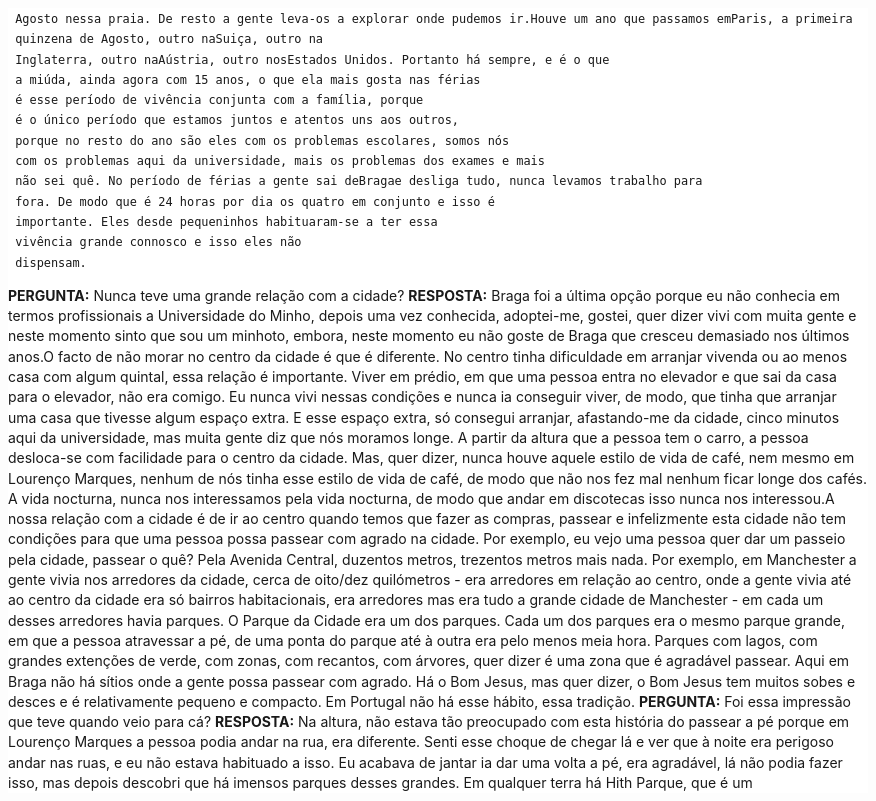 	 Agosto nessa praia. De resto a gente leva-os a explorar onde pudemos ir.Houve um ano que passamos emParis, a primeira
	 quinzena de Agosto, outro naSuiça, outro na
	 Inglaterra, outro naAústria, outro nosEstados Unidos. Portanto há sempre, e é o que
	 a miúda, ainda agora com 15 anos, o que ela mais gosta nas férias
	 é esse período de vivência conjunta com a família, porque
	 é o único período que estamos juntos e atentos uns aos outros,
	 porque no resto do ano são eles com os problemas escolares, somos nós
	 com os problemas aqui da universidade, mais os problemas dos exames e mais
	 não sei quê. No período de férias a gente sai deBragae desliga tudo, nunca levamos trabalho para
	 fora. De modo que é 24 horas por dia os quatro em conjunto e isso é
	 importante. Eles desde pequeninhos habituaram-se a ter essa
	 vivência grande connosco e isso eles não
	 dispensam.
**PERGUNTA:** Nunca teve uma grande relação com a
	 cidade? 
 **RESPOSTA:** Braga foi a última opção porque eu
	 não conhecia em termos profissionais a Universidade do Minho, depois uma
	 vez conhecida, adoptei-me, gostei, quer dizer vivi com muita gente e neste momento
	 sinto que sou um minhoto, embora, neste momento eu não goste de Braga que
	 cresceu demasiado nos últimos anos.O facto de
	 não morar no centro da cidade é que é diferente. No centro tinha
	 dificuldade em arranjar vivenda ou ao menos casa com algum quintal, essa
	 relação é importante. Viver em prédio, em que uma pessoa
	 entra no elevador e que sai da casa para o elevador, não era comigo. Eu
	 nunca vivi nessas condições e nunca ia conseguir viver, de modo, que
	 tinha que arranjar uma casa que tivesse algum espaço extra. E esse
	 espaço extra, só consegui arranjar, afastando-me da
	 cidade, cinco minutos aqui da universidade, mas muita gente diz que nós
	 moramos longe. A partir da altura que a pessoa tem o carro, a pessoa desloca-se
	 com facilidade para o centro da cidade. Mas, quer dizer, nunca houve aquele
	 estilo de vida de café, nem mesmo em Lourenço Marques, nenhum de
	 nós tinha esse estilo de vida de café, de modo que não nos fez
	 mal nenhum ficar longe dos cafés.  A vida nocturna, nunca nos
	 interessamos pela vida nocturna, de modo que andar em
	 discotecas isso nunca nos interessou.A nossa relação com a
	 cidade é de ir ao centro quando temos que fazer as compras, passear e
	 infelizmente esta cidade não tem condições para que uma pessoa
	 possa passear com agrado na cidade. Por exemplo, eu vejo uma pessoa quer dar um
	 passeio pela cidade, passear o quê? Pela Avenida Central, duzentos metros,
	 trezentos metros mais nada. Por exemplo, em Manchester a gente vivia nos
	 arredores da cidade, cerca de oito/dez quilómetros - era arredores em
	 relação ao centro, onde a gente vivia até
	 ao centro da cidade era só bairros habitacionais, era arredores mas era
	 tudo a grande cidade de Manchester - em cada um desses arredores havia parques.
	 O Parque da Cidade era um dos parques. Cada um dos parques era o mesmo parque
	 grande, em que a pessoa atravessar a pé, de uma ponta do parque até
	 à outra era pelo menos meia hora. Parques com lagos, com grandes
	 extenções de verde, com zonas, com recantos, com árvores, quer
	 dizer é uma zona que é agradável passear. Aqui em Braga
	 não há sítios onde a gente possa passear com agrado. Há o
	 Bom Jesus, mas quer dizer, o Bom Jesus tem muitos sobes e desces e é
	 relativamente pequeno e compacto. Em Portugal não há esse
	 hábito, essa tradição.
**PERGUNTA:** Foi essa
	 impressão que teve quando veio para cá? 
 **RESPOSTA:** Na
	 altura, não estava tão preocupado com esta história do passear a
	 pé porque em Lourenço Marques a pessoa podia andar na rua, era
	 diferente. Senti esse choque de chegar lá e ver que à noite era
	 perigoso andar nas ruas, e eu não estava habituado a isso. Eu acabava de
	 jantar ia dar uma volta a pé, era agradável, lá não podia
	 fazer isso, mas depois descobri que há imensos parques desses
	 grandes. Em qualquer terra há Hith Parque, que é  um